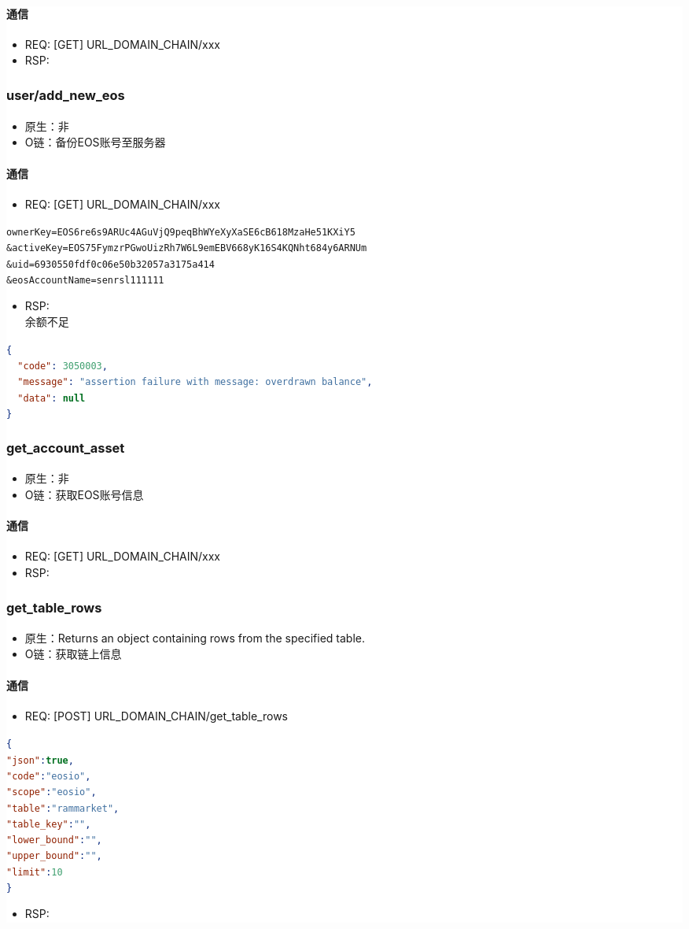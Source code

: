 #### 通信
 - REQ: [GET] URL_DOMAIN_CHAIN/xxx  
 - RSP:  
```json

```

### user/add_new_eos
- 原生：非  
- O链：备份EOS账号至服务器

#### 通信
 - REQ: [GET] URL_DOMAIN_CHAIN/xxx  
```text
ownerKey=EOS6re6s9ARUc4AGuVjQ9peqBhWYeXyXaSE6cB618MzaHe51KXiY5
&activeKey=EOS75FymzrPGwoUizRh7W6L9emEBV668yK16S4KQNht684y6ARNUm
&uid=6930550fdf0c06e50b32057a3175a414
&eosAccountName=senrsl111111
```
 - RSP:  
余额不足
```json
{
  "code": 3050003,
  "message": "assertion failure with message: overdrawn balance",
  "data": null
}
```

### get_account_asset
- 原生：非  
- O链：获取EOS账号信息

#### 通信
 - REQ: [GET] URL_DOMAIN_CHAIN/xxx  
 - RSP:  
```json

```

### get_table_rows
- 原生：Returns an object containing rows from the specified table.  
- O链：获取链上信息

#### 通信
 - REQ: [POST] URL_DOMAIN_CHAIN/get_table_rows  
```json
{
"json":true,
"code":"eosio",
"scope":"eosio",
"table":"rammarket",
"table_key":"",
"lower_bound":"",
"upper_bound":"",
"limit":10
}
```
 - RSP:  
```json

```
